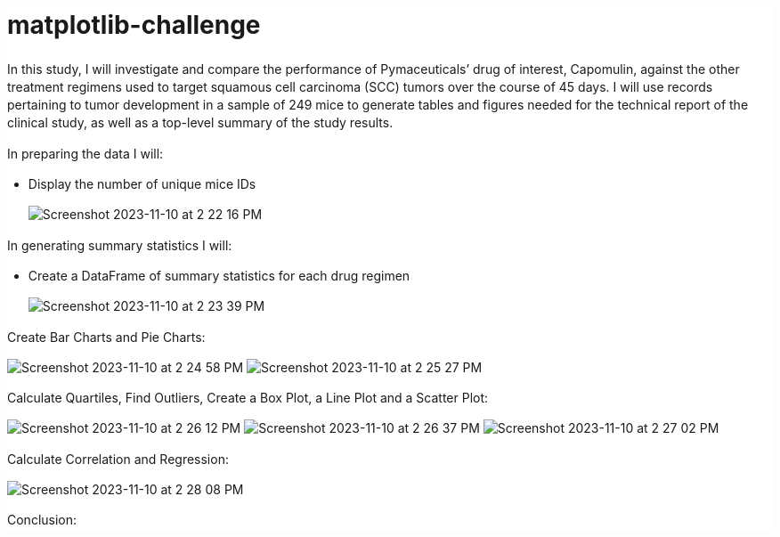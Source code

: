# matplotlib-challenge

In this study, I will investigate and compare the performance of Pymaceuticals’ drug of interest, Capomulin, against the other treatment regimens used to target squamous cell carcinoma (SCC) tumors over the course of 45 days. I will use records pertaining to tumor development in a sample of 249 mice to generate tables and figures needed for the technical report of the clinical study, as well as a top-level summary of the study results.

In preparing the data I will:

- Display the  number of unique mice IDs

  <img width="1397" alt="Screenshot 2023-11-10 at 2 22 16 PM" src="https://github.com/anastasiaskr2000/matplotlib-challenge/assets/131491720/93eae35b-0e3f-4e9b-b019-7bd04c261780">

In generating summary statistics I will:

- Create a DataFrame of summary statistics for each drug regimen

  <img width="1402" alt="Screenshot 2023-11-10 at 2 23 39 PM" src="https://github.com/anastasiaskr2000/matplotlib-challenge/assets/131491720/848de5bb-f4a1-44e9-a53f-5992e527fd3e">

Create Bar Charts and Pie Charts: 

<img width="1385" alt="Screenshot 2023-11-10 at 2 24 58 PM" src="https://github.com/anastasiaskr2000/matplotlib-challenge/assets/131491720/6462113b-0e37-42b1-9748-89e336a5a2fd">

<img width="1406" alt="Screenshot 2023-11-10 at 2 25 27 PM" src="https://github.com/anastasiaskr2000/matplotlib-challenge/assets/131491720/c28d4edb-6420-4c4b-a853-9a59ac85d1bc">

Calculate Quartiles, Find Outliers, Create a Box Plot, a Line Plot and a Scatter Plot:

<img width="1370" alt="Screenshot 2023-11-10 at 2 26 12 PM" src="https://github.com/anastasiaskr2000/matplotlib-challenge/assets/131491720/f4bea511-f716-4faa-b0ac-966fbea47daa">

<img width="1376" alt="Screenshot 2023-11-10 at 2 26 37 PM" src="https://github.com/anastasiaskr2000/matplotlib-challenge/assets/131491720/6b2aacf2-1bf5-4679-9953-ea60ac6d5d28">

<img width="1367" alt="Screenshot 2023-11-10 at 2 27 02 PM" src="https://github.com/anastasiaskr2000/matplotlib-challenge/assets/131491720/02c9d152-0d8d-45d0-b6e5-b417ad8c34df">

Calculate Correlation and Regression:

<img width="1370" alt="Screenshot 2023-11-10 at 2 28 08 PM" src="https://github.com/anastasiaskr2000/matplotlib-challenge/assets/131491720/9a23b25f-8899-404e-b157-15a1332c13e6">

Conclusion: 
